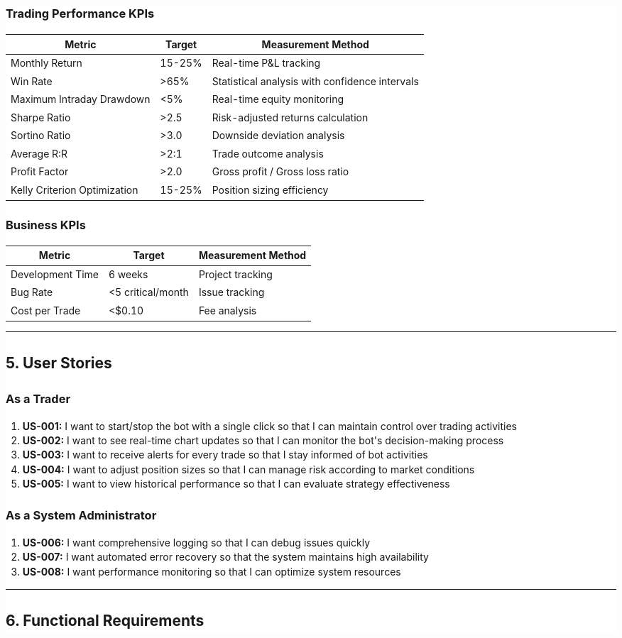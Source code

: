 ### Trading Performance KPIs
| Metric | Target | Measurement Method |
|--------|--------|-------------------|
| Monthly Return | 15-25% | Real-time P&L tracking |
| Win Rate | >65% | Statistical analysis with confidence intervals |
| Maximum Intraday Drawdown | <5% | Real-time equity monitoring |
| Sharpe Ratio | >2.5 | Risk-adjusted returns calculation |
| Sortino Ratio | >3.0 | Downside deviation analysis |
| Average R:R | >2:1 | Trade outcome analysis |
| Profit Factor | >2.0 | Gross profit / Gross loss ratio |
| Kelly Criterion Optimization | 15-25% | Position sizing efficiency |

### Business KPIs
| Metric | Target | Measurement Method |
|--------|--------|-------------------|
| Development Time | 6 weeks | Project tracking |
| Bug Rate | <5 critical/month | Issue tracking |
| Cost per Trade | <$0.10 | Fee analysis |

---

## 5. User Stories

### As a Trader
1. **US-001:** I want to start/stop the bot with a single click so that I can maintain control over trading activities
2. **US-002:** I want to see real-time chart updates so that I can monitor the bot's decision-making process
3. **US-003:** I want to receive alerts for every trade so that I stay informed of bot activities
4. **US-004:** I want to adjust position sizes so that I can manage risk according to market conditions
5. **US-005:** I want to view historical performance so that I can evaluate strategy effectiveness

### As a System Administrator
1. **US-006:** I want comprehensive logging so that I can debug issues quickly
2. **US-007:** I want automated error recovery so that the system maintains high availability
3. **US-008:** I want performance monitoring so that I can optimize system resources

---

## 6. Functional Requirements
